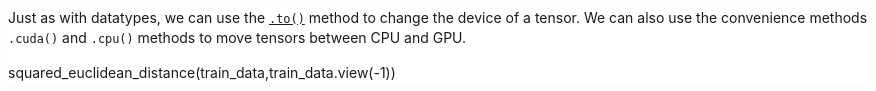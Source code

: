 Just as with datatypes, we can use the [`.to()`](https://pytorch.org/docs/1.1.0/tensors.html#torch.Tensor.to) method to change the device of a tensor. We can also use the convenience methods `.cuda()` and `.cpu()` methods to move tensors between CPU and GPU.

squared_euclidean_distance(train_data,train_data.view(-1))
